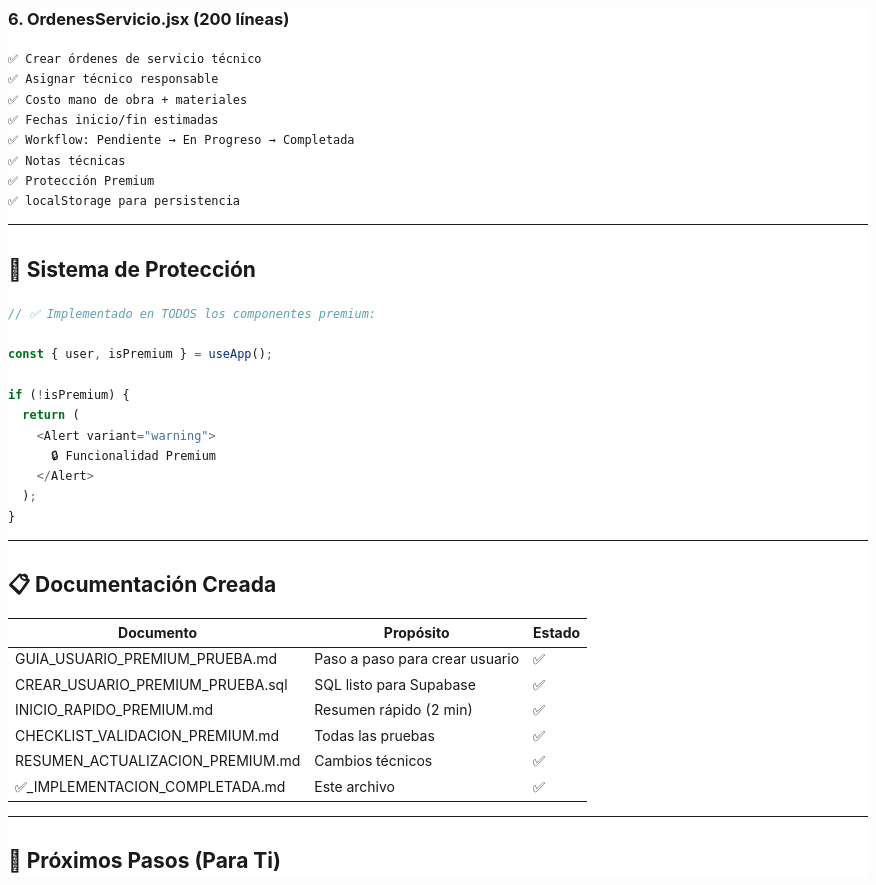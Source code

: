### 6. OrdenesServicio.jsx (200 líneas)
```
✅ Crear órdenes de servicio técnico
✅ Asignar técnico responsable
✅ Costo mano de obra + materiales
✅ Fechas inicio/fin estimadas
✅ Workflow: Pendiente → En Progreso → Completada
✅ Notas técnicas
✅ Protección Premium
✅ localStorage para persistencia
```

---

## 🔐 Sistema de Protección

```javascript
// ✅ Implementado en TODOS los componentes premium:

const { user, isPremium } = useApp();

if (!isPremium) {
  return (
    <Alert variant="warning">
      🔒 Funcionalidad Premium
    </Alert>
  );
}
```

---

## 📋 Documentación Creada

| Documento | Propósito | Estado |
|-----------|----------|--------|
| GUIA_USUARIO_PREMIUM_PRUEBA.md | Paso a paso para crear usuario | ✅ |
| CREAR_USUARIO_PREMIUM_PRUEBA.sql | SQL listo para Supabase | ✅ |
| INICIO_RAPIDO_PREMIUM.md | Resumen rápido (2 min) | ✅ |
| CHECKLIST_VALIDACION_PREMIUM.md | Todas las pruebas | ✅ |
| RESUMEN_ACTUALIZACION_PREMIUM.md | Cambios técnicos | ✅ |
| ✅_IMPLEMENTACION_COMPLETADA.md | Este archivo | ✅ |

---

## 🚀 Próximos Pasos (Para Ti)
